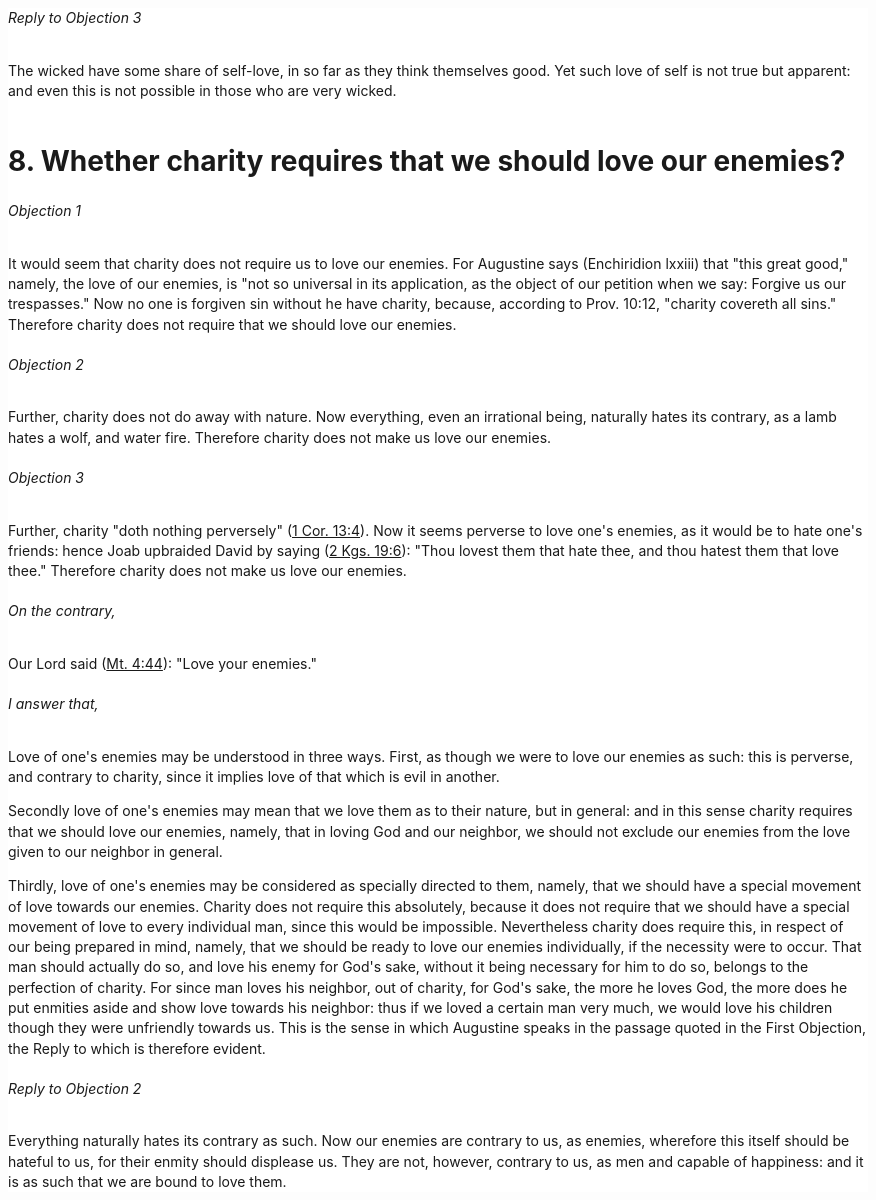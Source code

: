 ###### Reply to Objection 3
The wicked have some share of self-love, in so far as they think themselves good. Yet such love of self is not true but apparent: and even this is not possible in those who are very wicked.  




# 8. Whether charity requires that we should love our enemies? 

###### Objection 1
It would seem that charity does not require us to love our enemies. For Augustine says (Enchiridion lxxiii) that "this great good," namely, the love of our enemies, is "not so universal in its application, as the object of our petition when we say: Forgive us our trespasses." Now no one is forgiven sin without he have charity, because, according to Prov. 10:12, "charity covereth all sins." Therefore charity does not require that we should love our enemies.  

###### Objection 2
Further, charity does not do away with nature. Now everything, even an irrational being, naturally hates its contrary, as a lamb hates a wolf, and water fire. Therefore charity does not make us love our enemies.  

###### Objection 3
Further, charity "doth nothing perversely" ([1 Cor. 13:4](http://bible.gospelcom.net/bible?1+Cor++13:4)). Now it seems perverse to love one's enemies, as it would be to hate one's friends: hence Joab upbraided David by saying ([2 Kgs. 19:6](http://bible.gospelcom.net/bible?2+Sam++19:6)): "Thou lovest them that hate thee, and thou hatest them that love thee." Therefore charity does not make us love our enemies.  

###### On the contrary,
Our Lord said ([Mt. 4:44](http://bible.gospelcom.net/bible?Mt++4:44)): "Love your enemies."

###### I answer that,
Love of one's enemies may be understood in three ways. First, as though we were to love our enemies as such: this is perverse, and contrary to charity, since it implies love of that which is evil in another.  

Secondly love of one's enemies may mean that we love them as to their nature, but in general: and in this sense charity requires that we should love our enemies, namely, that in loving God and our neighbor, we should not exclude our enemies from the love given to our neighbor in general.  

Thirdly, love of one's enemies may be considered as specially directed to them, namely, that we should have a special movement of love towards our enemies. Charity does not require this absolutely, because it does not require that we should have a special movement of love to every individual man, since this would be impossible. Nevertheless charity does require this, in respect of our being prepared in mind, namely, that we should be ready to love our enemies individually, if the necessity were to occur. That man should actually do so, and love his enemy for God's sake, without it being necessary for him to do so, belongs to the perfection of charity. For since man loves his neighbor, out of charity, for God's sake, the more he loves God, the more does he put enmities aside and show love towards his neighbor: thus if we loved a certain man very much, we would love his children though they were unfriendly towards us. This is the sense in which Augustine speaks in the passage quoted in the First Objection, the Reply to which is therefore evident.  

###### Reply to Objection 2
Everything naturally hates its contrary as such. Now our enemies are contrary to us, as enemies, wherefore this itself should be hateful to us, for their enmity should displease us. They are not, however, contrary to us, as men and capable of happiness: and it is as such that we are bound to love them.  
